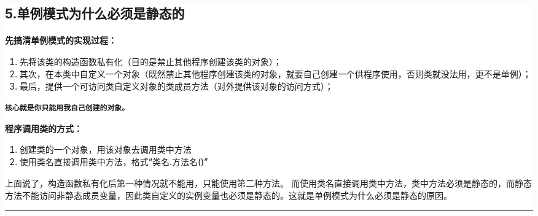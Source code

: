 ## 5.单例模式为什么必须是静态的

**先搞清单例模式的实现过程：**

1. 先将该类的构造函数私有化（目的是禁止其他程序创建该类的对象）；
2. 其次，在本类中自定义一个对象（既然禁止其他程序创建该类的对象，就要自己创建一个供程序使用，否则类就没法用，更不是单例）；
3. 最后，提供一个可访问类自定义对象的类成员方法（对外提供该对象的访问方式）；

**`核心就是你只能用我自己创建的对象。`**



**程序调用类的方式：**

1. 创建类的一个对象，用该对象去调用类中方法
2. 使用类名直接调用类中方法，格式“类名.方法名()”

上面说了，构造函数私有化后第一种情况就不能用，只能使用第二种方法。
而使用类名直接调用类中方法，类中方法必须是静态的，而静态方法不能访问非静态成员变量，因此类自定义的实例变量也必须是静态的。这就是单例模式为什么必须是静态的原因。

------------------



